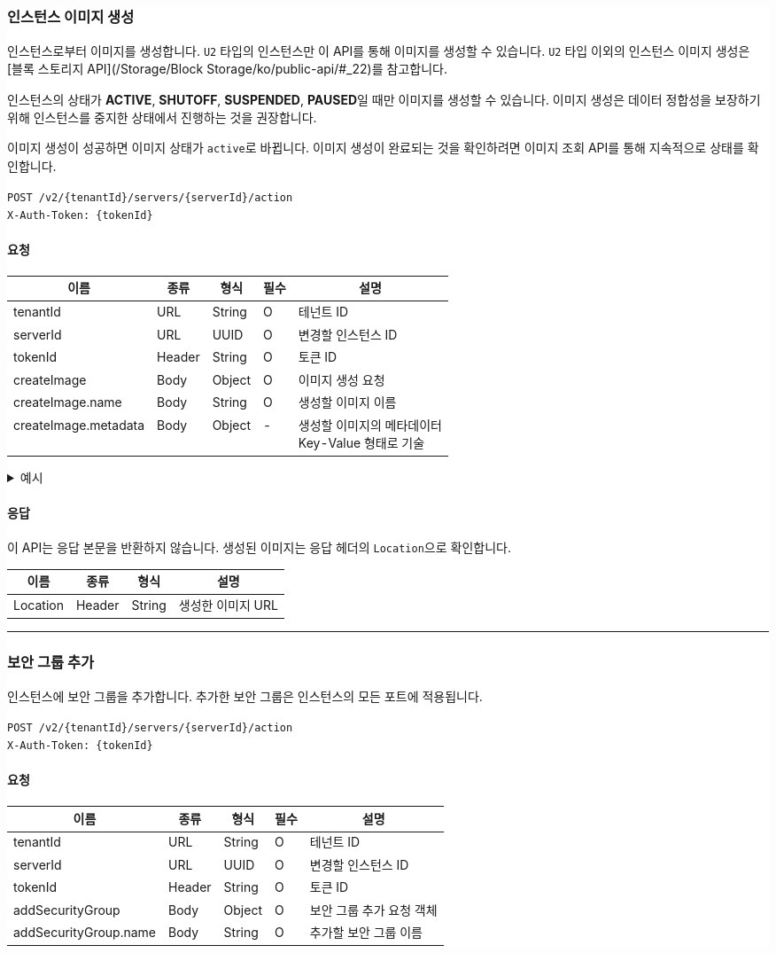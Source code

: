
### 인스턴스 이미지 생성

인스턴스로부터 이미지를 생성합니다. `U2` 타입의 인스턴스만 이 API를 통해 이미지를 생성할 수 있습니다. `U2` 타입 이외의 인스턴스 이미지 생성은 [블록 스토리지 API](/Storage/Block Storage/ko/public-api/#_22)를 참고합니다.

인스턴스의 상태가 **ACTIVE**, **SHUTOFF**, **SUSPENDED**, **PAUSED**일 때만 이미지를 생성할 수 있습니다. 이미지 생성은 데이터 정합성을 보장하기 위해 인스턴스를 중지한 상태에서 진행하는 것을 권장합니다.

이미지 생성이 성공하면 이미지 상태가 `active`로 바뀝니다. 이미지 생성이 완료되는 것을 확인하려면 이미지 조회 API를 통해 지속적으로 상태를 확인합니다.

```
POST /v2/{tenantId}/servers/{serverId}/action
X-Auth-Token: {tokenId}
```

#### 요청
| 이름 | 종류 | 형식 | 필수 | 설명 |
|---|---|---|---|--|
| tenantId | URL | String | O | 테넌트 ID |
| serverId | URL | UUID | O | 변경할 인스턴스 ID |
| tokenId | Header | String | O | 토큰 ID |
| createImage | Body | Object | O | 이미지 생성 요청 |
| createImage.name | Body | String | O | 생성할 이미지 이름 |
| createImage.metadata | Body | Object | - | 생성할 이미지의 메타데이터<br>Key-Value 형태로 기술 |

<details><summary>예시</summary></details>


#### 응답

이 API는 응답 본문을 반환하지 않습니다. 생성된 이미지는 응답 헤더의 `Location`으로 확인합니다.

| 이름 | 종류 | 형식 | 설명 |
|--|--|--|--|
| Location | Header | String | 생성한 이미지 URL |

---

### 보안 그룹 추가

인스턴스에 보안 그룹을 추가합니다. 추가한 보안 그룹은 인스턴스의 모든 포트에 적용됩니다.

```
POST /v2/{tenantId}/servers/{serverId}/action
X-Auth-Token: {tokenId}
```

#### 요청
| 이름 | 종류 | 형식 | 필수 | 설명 |
|---|---|---|---|--|
| tenantId | URL | String | O | 테넌트 ID |
| serverId | URL | UUID | O | 변경할 인스턴스 ID |
| tokenId | Header | String | O | 토큰 ID |
| addSecurityGroup | Body | Object | O | 보안 그룹 추가 요청 객체 |
| addSecurityGroup.name | Body | String | O | 추가할 보안 그룹 이름 |
